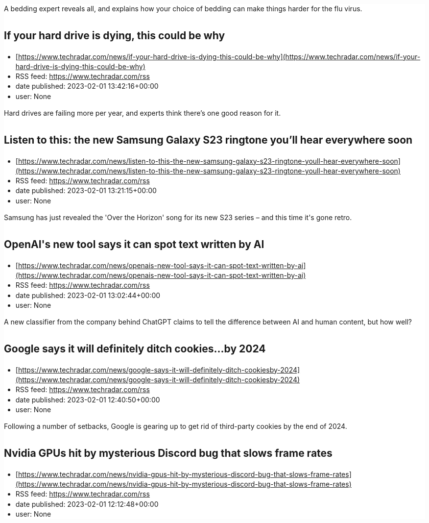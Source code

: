 A bedding expert reveals all, and explains how your choice of bedding can make things harder for the flu virus.

## If your hard drive is dying, this could be why
 - [https://www.techradar.com/news/if-your-hard-drive-is-dying-this-could-be-why](https://www.techradar.com/news/if-your-hard-drive-is-dying-this-could-be-why)
 - RSS feed: https://www.techradar.com/rss
 - date published: 2023-02-01 13:42:16+00:00
 - user: None

Hard drives are failing more per year, and experts think there’s one good reason for it.

## Listen to this: the new Samsung Galaxy S23 ringtone you’ll hear everywhere soon
 - [https://www.techradar.com/news/listen-to-this-the-new-samsung-galaxy-s23-ringtone-youll-hear-everywhere-soon](https://www.techradar.com/news/listen-to-this-the-new-samsung-galaxy-s23-ringtone-youll-hear-everywhere-soon)
 - RSS feed: https://www.techradar.com/rss
 - date published: 2023-02-01 13:21:15+00:00
 - user: None

Samsung has just revealed the 'Over the Horizon' song for its new S23 series – and this time it's gone retro.

## OpenAI's new tool says it can spot text written by AI
 - [https://www.techradar.com/news/openais-new-tool-says-it-can-spot-text-written-by-ai](https://www.techradar.com/news/openais-new-tool-says-it-can-spot-text-written-by-ai)
 - RSS feed: https://www.techradar.com/rss
 - date published: 2023-02-01 13:02:44+00:00
 - user: None

A new classifier from the company behind ChatGPT claims to tell the difference between AI and human content, but how well?

## Google says it will definitely ditch cookies...by 2024
 - [https://www.techradar.com/news/google-says-it-will-definitely-ditch-cookiesby-2024](https://www.techradar.com/news/google-says-it-will-definitely-ditch-cookiesby-2024)
 - RSS feed: https://www.techradar.com/rss
 - date published: 2023-02-01 12:40:50+00:00
 - user: None

Following a number of setbacks, Google is gearing up to get rid of third-party cookies by the end of 2024.

## Nvidia GPUs hit by mysterious Discord bug that slows frame rates
 - [https://www.techradar.com/news/nvidia-gpus-hit-by-mysterious-discord-bug-that-slows-frame-rates](https://www.techradar.com/news/nvidia-gpus-hit-by-mysterious-discord-bug-that-slows-frame-rates)
 - RSS feed: https://www.techradar.com/rss
 - date published: 2023-02-01 12:12:48+00:00
 - user: None
